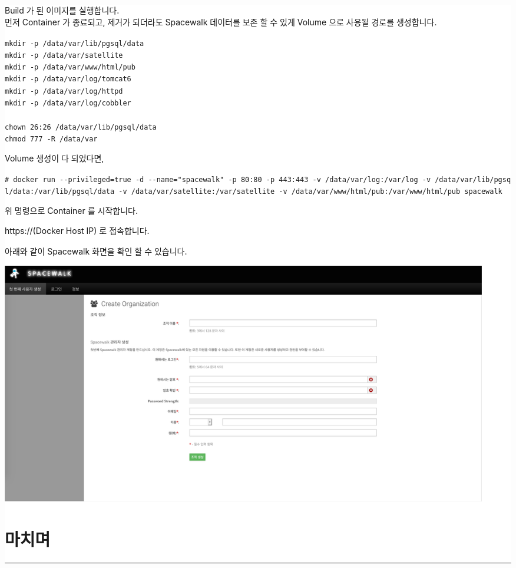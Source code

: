 Build 가 된 이미지를 실행합니다.   
먼저 Container 가 종료되고, 제거가 되더라도 Spacewalk 데이터를 보존 할 수 있게 Volume 으로 사용될 경로를 생성합니다.   

~~~
mkdir -p /data/var/lib/pgsql/data
mkdir -p /data/var/satellite
mkdir -p /data/var/www/html/pub
mkdir -p /data/var/log/tomcat6
mkdir -p /data/var/log/httpd
mkdir -p /data/var/log/cobbler

chown 26:26 /data/var/lib/pgsql/data
chmod 777 -R /data/var
~~~

Volume 생성이 다 되었다면, 

~~~
# docker run --privileged=true -d --name="spacewalk" -p 80:80 -p 443:443 -v /data/var/log:/var/log -v /data/var/lib/pgsql/data:/var/lib/pgsql/data -v /data/var/satellite:/var/satellite -v /data/var/www/html/pub:/var/www/html/pub spacewalk
~~~

위 명령으로 Container 를 시작합니다.

https://(Docker Host IP)  로 접속합니다.   

아래와 같이 Spacewalk 화면을 확인 할 수 있습니다.   

<img src="/assets/images/post/2019-01-07-spacewalkdocker/0.png" height="400">   

# 마치며
* * *
